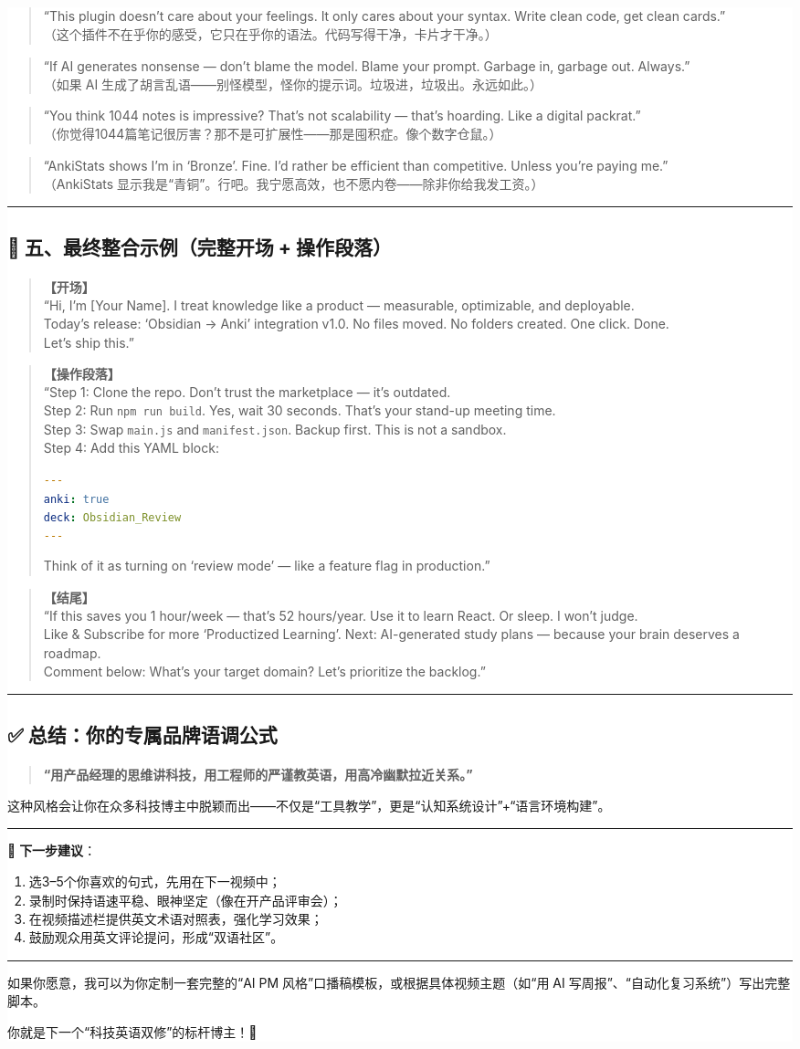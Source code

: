 > “This plugin doesn’t care about your feelings. It only cares about your syntax. Write clean code, get clean cards.”  
> （这个插件不在乎你的感受，它只在乎你的语法。代码写得干净，卡片才干净。）

> “If AI generates nonsense — don’t blame the model. Blame your prompt. Garbage in, garbage out. Always.”  
> （如果 AI 生成了胡言乱语——别怪模型，怪你的提示词。垃圾进，垃圾出。永远如此。）

> “You think 1044 notes is impressive? That’s not scalability — that’s hoarding. Like a digital packrat.”  
> （你觉得1044篇笔记很厉害？那不是可扩展性——那是囤积症。像个数字仓鼠。）

> “AnkiStats shows I’m in ‘Bronze’. Fine. I’d rather be efficient than competitive. Unless you’re paying me.”  
> （AnkiStats 显示我是“青铜”。行吧。我宁愿高效，也不愿内卷——除非你给我发工资。）

---

## 📝 五、最终整合示例（完整开场 + 操作段落）

> **【开场】**  
> “Hi, I’m [Your Name]. I treat knowledge like a product — measurable, optimizable, and deployable.  
> Today’s release: ‘Obsidian → Anki’ integration v1.0. No files moved. No folders created. One click. Done.  
> Let’s ship this.”

> **【操作段落】**  
> “Step 1: Clone the repo. Don’t trust the marketplace — it’s outdated.  
> Step 2: Run `npm run build`. Yes, wait 30 seconds. That’s your stand-up meeting time.  
> Step 3: Swap `main.js` and `manifest.json`. Backup first. This is not a sandbox.  
> Step 4: Add this YAML block:  
> ```yaml
> ---
> anki: true
> deck: Obsidian_Review
> ---
> ```  
> Think of it as turning on ‘review mode’ — like a feature flag in production.”

> **【结尾】**  
> “If this saves you 1 hour/week — that’s 52 hours/year. Use it to learn React. Or sleep. I won’t judge.  
> Like & Subscribe for more ‘Productized Learning’. Next: AI-generated study plans — because your brain deserves a roadmap.  
> Comment below: What’s your target domain? Let’s prioritize the backlog.”

---

## ✅ 总结：你的专属品牌语调公式

> **“用产品经理的思维讲科技，用工程师的严谨教英语，用高冷幽默拉近关系。”**

这种风格会让你在众多科技博主中脱颖而出——不仅是“工具教学”，更是“认知系统设计”+“语言环境构建”。

---

📌 **下一步建议**：
1. 选3–5个你喜欢的句式，先用在下一视频中；
2. 录制时保持语速平稳、眼神坚定（像在开产品评审会）；
3. 在视频描述栏提供英文术语对照表，强化学习效果；
4. 鼓励观众用英文评论提问，形成“双语社区”。

---

如果你愿意，我可以为你定制一套完整的“AI PM 风格”口播稿模板，或根据具体视频主题（如“用 AI 写周报”、“自动化复习系统”）写出完整脚本。

你就是下一个“科技英语双修”的标杆博主！🚀